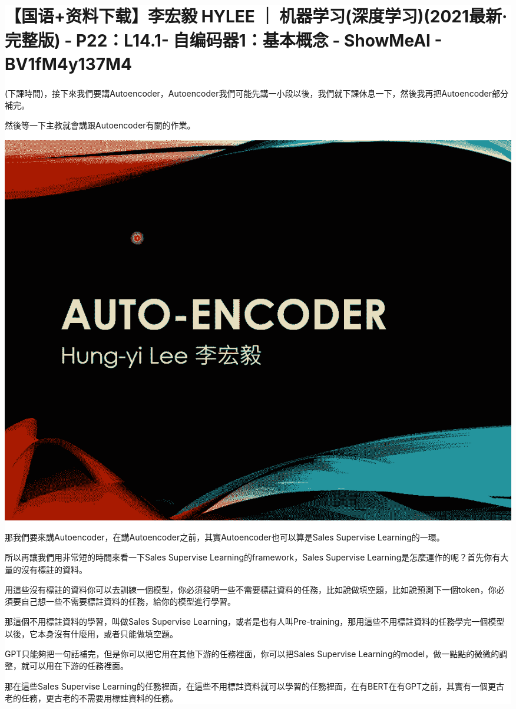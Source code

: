 # 【国语+资料下载】李宏毅 HYLEE ｜ 机器学习(深度学习)(2021最新·完整版) - P22：L14.1- 自编码器1：基本概念 - ShowMeAI - BV1fM4y137M4

(下課時間)，接下來我們要講Autoencoder，Autoencoder我們可能先講一小段以後，我們就下課休息一下，然後我再把Autoencoder部分補完。

然後等一下主教就會講跟Autoencoder有關的作業。

![](img/4f7b5f8a6fee9ab7ebab5a8f1bb74b35_1.png)

那我們要來講Autoencoder，在講Autoencoder之前，其實Autoencoder也可以算是Sales Supervise Learning的一環。

所以再讓我們用非常短的時間來看一下Sales Supervise Learning的framework，Sales Supervise Learning是怎麼運作的呢？首先你有大量的沒有標註的資料。

用這些沒有標註的資料你可以去訓練一個模型，你必須發明一些不需要標註資料的任務，比如說做填空題，比如說預測下一個token，你必須要自己想一些不需要標註資料的任務，給你的模型進行學習。

那這個不用標註資料的學習，叫做Sales Supervise Learning，或者是也有人叫Pre-training，那用這些不用標註資料的任務學完一個模型以後，它本身沒有什麼用，或者只能做填空題。

GPT只能夠把一句話補完，但是你可以把它用在其他下游的任務裡面，你可以把Sales Supervise Learning的model，做一點點的微微的調整，就可以用在下游的任務裡面。

那在這些Sales Supervise Learning的任務裡面，在這些不用標註資料就可以學習的任務裡面，在有BERT在有GPT之前，其實有一個更古老的任務，更古老的不需要用標註資料的任務。
